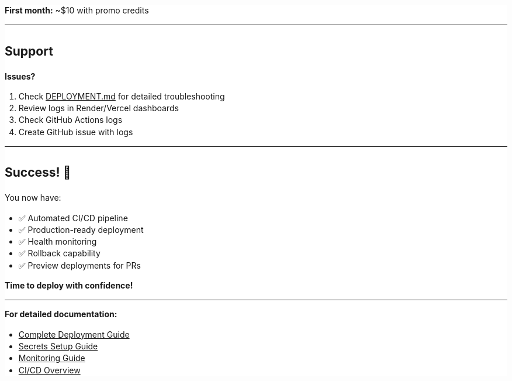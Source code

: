 **First month:** ~$10 with promo credits

---

## Support

**Issues?**

1. Check [DEPLOYMENT.md](./DEPLOYMENT.md) for detailed troubleshooting
2. Review logs in Render/Vercel dashboards
3. Check GitHub Actions logs
4. Create GitHub issue with logs

---

## Success! 🎉

You now have:

- ✅ Automated CI/CD pipeline
- ✅ Production-ready deployment
- ✅ Health monitoring
- ✅ Rollback capability
- ✅ Preview deployments for PRs

**Time to deploy with confidence!**

---

**For detailed documentation:**

- [Complete Deployment Guide](./DEPLOYMENT.md)
- [Secrets Setup Guide](./.github/SETUP_SECRETS.md)
- [Monitoring Guide](./MONITORING.md)
- [CI/CD Overview](./.github/CI_CD_README.md)
